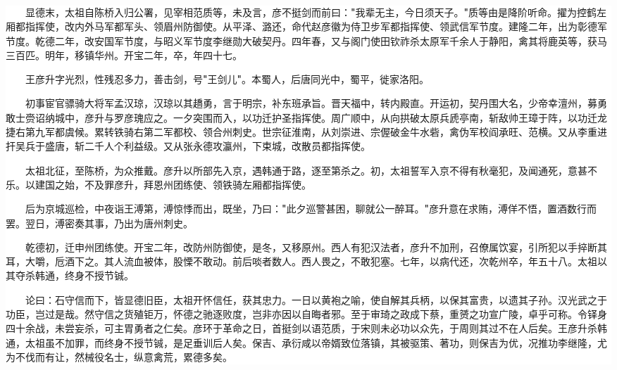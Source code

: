 　　显德末，太祖自陈桥入归公署，见宰相范质等，未及言，彦不挺剑而前曰："我辈无主，今日须天子。"质等由是降阶听命。擢为控鹤左厢都指挥使，改内外马军都军头、领眉州防御使。从平泽、潞还，命代赵彦徽为侍卫步军都指挥使、领武信军节度。建隆二年，出为彰德军节度。乾德二年，改安国军节度，与昭义军节度李继勋大破契丹。四年春，又与阁门使田钦祚杀太原军千余人于静阳，禽其将鹿英等，获马三百匹。明年，移镇华州。开宝二年，卒，年四十七。

　　王彦升字光烈，性残忍多力，善击剑，号"王剑儿"。本蜀人，后唐同光中，蜀平，徙家洛阳。

　　初事宦官骠骑大将军孟汉琼，汉琼以其趫勇，言于明宗，补东班承旨。晋天福中，转内殿直。开运初，契丹围大名，少帝幸澶州，募勇敢士赍诏纳城中，彦升与罗彦瑰应之。一夕突围而入，以功迁护圣指挥使。周广顺中，从向拱破太原兵虒亭南，斩敌帅王璋于阵，以功迁龙捷右第九军都虞候。累转铁骑右第二军都校、领合州刺史。世宗征淮南，从刘崇进、宗偓破金牛水砦，禽伪军校阎承旺、范横。又从李重进扞吴兵于盛唐，斩二千人个利益级。又从张永德攻瀛州，下束城，改散员都指挥使。

　　太祖北征，至陈桥，为众推戴。彦升以所部先入京，遇韩通于路，逐至第杀之。初，太祖誓军入京不得有秋毫犯，及闻通死，意甚不乐。以建国之始，不及罪彦升，拜恩州团练使、领铁骑左厢都指挥使。

　　后为京城巡检，中夜诣王溥第，溥惊悸而出，既坐，乃曰："此夕巡警甚困，聊就公一醉耳。"彦升意在求贿，溥佯不悟，置酒数行而罢。翌日，溥密奏其事，乃出为唐州刺史。

　　乾德初，迁申州团练使。开宝二年，改防州防御使，是冬，又移原州。西人有犯汉法者，彦升不加刑，召僚属饮宴，引所犯以手捽断其耳，大嚼，卮酒下之。其人流血被体，股慄不敢动。前后啖者数人。西人畏之，不敢犯塞。七年，以病代还，次乾州卒，年五十八。太祖以其夺杀韩通，终身不授节铖。

　　论曰：石守信而下，皆显德旧臣，太祖开怀信任，获其忠力。一日以黄袍之喻，使自解其兵柄，以保其富贵，以遗其子孙。汉光武之于功臣，岂过是哉。然守信之货殖钜万，怀德之驰逐败度，岂非亦因以自晦者邪。至于审琦之政成下蔡，重赟之功宣广陵，卓乎可称。令铎身四十余战，未尝妄杀，可主胃勇者之仁矣。彦环于革命之日，首挺剑以语范质，于宋则未必功以众先，于周则其过不在人后矣。王彦升杀韩通，太祖虽不加罪，而终身不授节铖，是足垂训后人矣。保吉、承衍咸以帝婿致位落镇，其被驱策、著功，则保吉为优，况推功李继隆，尤为不伐而有让，然械役名士，纵意禽荒，累德多矣。